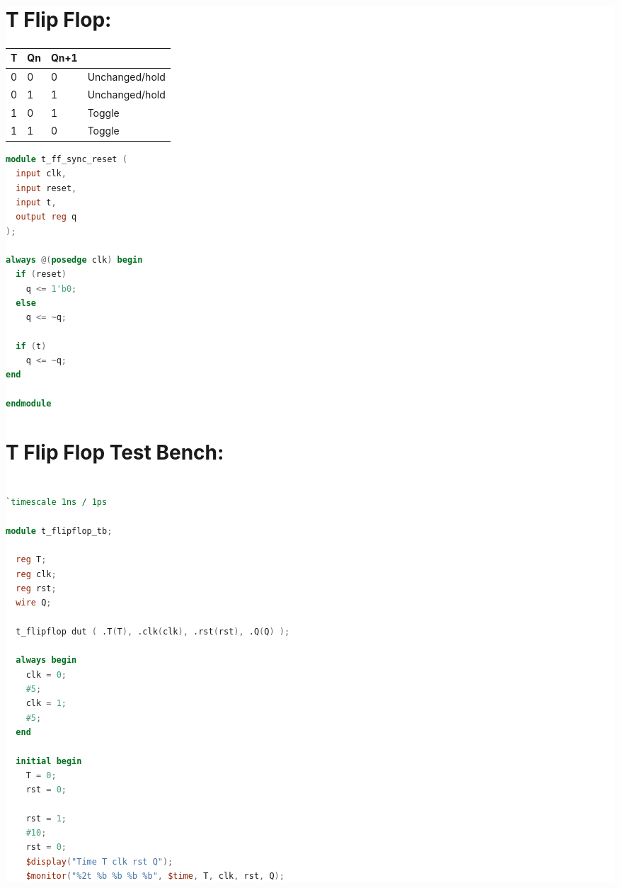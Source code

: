 # T Flip Flop:

| T | Qn | Qn+1 |  |
| --- | --- | --- | --- |
| 0 | 0 | 0 | Unchanged/hold |
| 0 | 1 | 1 | Unchanged/hold |
| 1 | 0 | 1 | Toggle |
| 1 | 1 | 0 | Toggle |

```verilog
module t_ff_sync_reset (
  input clk,
  input reset, 
  input t,
  output reg q
);

always @(posedge clk) begin
  if (reset) 
    q <= 1'b0;
  else 
    q <= ~q;
    
  if (t)
    q <= ~q;
end

endmodule
```
# T Flip Flop Test Bench:

```verilog

`timescale 1ns / 1ps 

module t_flipflop_tb;

  reg T;
  reg clk;
  reg rst;
  wire Q;

  t_flipflop dut ( .T(T), .clk(clk), .rst(rst), .Q(Q) );

  always begin
    clk = 0;
    #5; 
    clk = 1;
    #5;
  end

  initial begin
    T = 0;
    rst = 0;

    rst = 1;
    #10; 
    rst = 0;
    $display("Time T clk rst Q");
    $monitor("%2t %b %b %b %b", $time, T, clk, rst, Q);
```